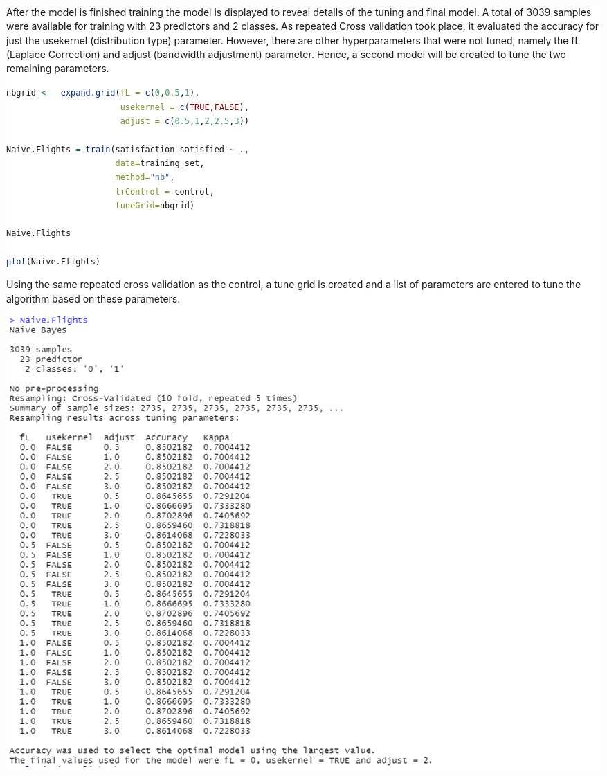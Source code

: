 After the model is finished training the model is displayed to reveal details of the tuning and final model. A total of 3039 samples were available for training with 23 predictors and 2 classes. As repeated Cross validation took place, it evaluated the accuracy for just the usekernel (distribution type) parameter. However, there are other hyperparameters that were not tuned, namely the fL (Laplace Correction) and adjust (bandwidth adjustment) parameter. Hence, a second model will be created to tune the two remaining parameters. 

```R
nbgrid <-  expand.grid(fL = c(0,0.5,1), 
                       usekernel = c(TRUE,FALSE),
                       adjust = c(0.5,1,2,2.5,3))

Naive.Flights = train(satisfaction_satisfied ~ ., 
                      data=training_set, 
                      method="nb", 
                      trControl = control,
                      tuneGrid=nbgrid)

Naive.Flights

plot(Naive.Flights)
```

Using the same repeated cross validation as the control, a tune grid is created and a list of parameters are entered to tune the algorithm based on these parameters. 

![alt text](https://raw.githubusercontent.com/ShamR9/Portfolio/master/assets/img/portfolio/Planes/6.png "Logo Title Text 1")
